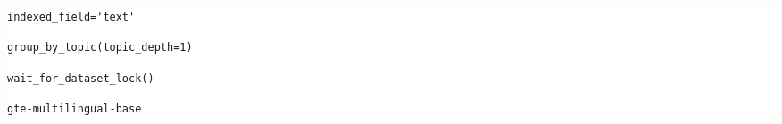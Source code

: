 ```
indexed_field='text'
```

```
group_by_topic(topic_depth=1)
```

```
wait_for_dataset_lock()
```

```
gte-multilingual-base
```

